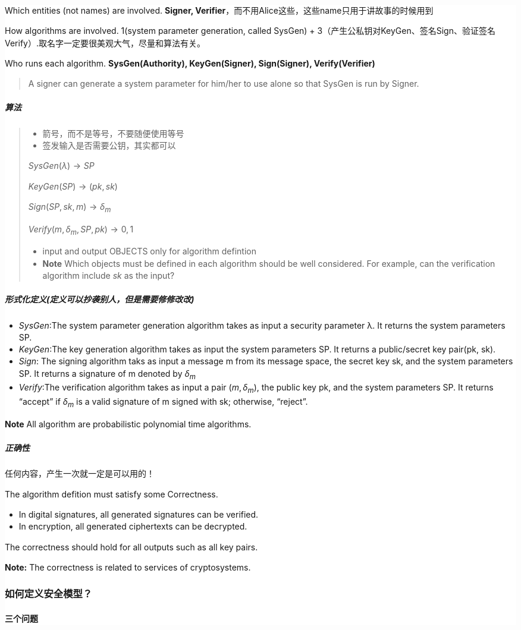 Which entities (not names) are involved. **Signer, Verifier**，而不用Alice这些，这些name只用于讲故事的时候用到

How algorithms are involved. 1(system parameter generation, called SysGen) + 3（产生公私钥对KeyGen、签名Sign、验证签名Verify）.取名字一定要很美观大气，尽量和算法有关。

Who runs each algorithm. **SysGen(Authority), KeyGen(Signer), Sign(Signer), Verify(Verifier)**

> A signer can generate a system parameter for him/her to use alone so that SysGen is run by Signer.

##### 算法

> - 箭号，而不是等号，不要随便使用等号
> - 签发输入是否需要公钥，其实都可以
>
> $SysGen(λ)→SP$
>
> $KeyGen(SP)→(pk,sk)$
>
> $Sign(SP,sk,m)→δ_m$
>
> $Verify(m,δ_m,SP,pk)→{0,1}$
>
> - input and output OBJECTS only for algorithm defintion
> - **Note** Which objects must be defined in each algorithm should be well considered. For example, can the verification algorithm include $sk$ as the input?

##### 形式化定义(定义可以抄袭别人，但是需要修修改改)

- $SysGen$:The system parameter generation algorithm takes as input a security parameter λ. It returns the system parameters SP.
- $KeyGen$:The key generation algorithm takes as input the system parameters SP. It returns a public/secret key pair(pk, sk).
- $Sign$: The signing algorithm taks as input a message m from its message space, the secret key sk, and the system parameters SP. It returns a signature of m denoted by $δ_m$
- $Verify$:The verification algorithm takes as input a pair $(m,δ_m)$, the public key pk, and the system parameters SP. It returns “accept” if  $δ_m$ is a valid signature of m signed with sk; otherwise, “reject”.

**Note** All algorithm are probabilistic polynomial time algorithms.

##### 正确性

任何内容，产生一次就一定是可以用的！

The algorithm defition must satisfy some Correctness.

- In digital signatures, all generated signatures can be verified.
- In encryption, all generated ciphertexts can be decrypted.

The correctness should hold for all outputs such as all key pairs.

**Note:** The correctness is related to services of cryptosystems.

### 如何定义安全模型？

#### 三个问题
